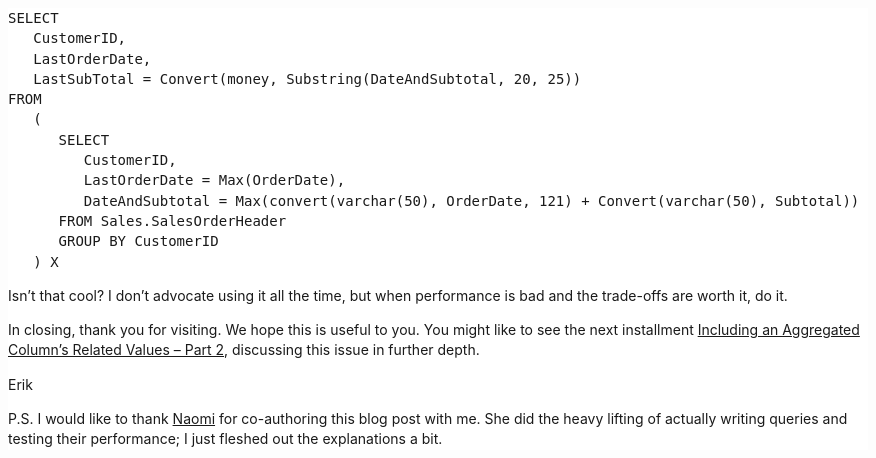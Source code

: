 <pre>SELECT
   CustomerID,
   LastOrderDate,
   LastSubTotal = Convert(money, Substring(DateAndSubtotal, 20, 25))
FROM
   (
      SELECT
         CustomerID,
         LastOrderDate = Max(OrderDate),
         DateAndSubtotal = Max(convert(varchar(50), OrderDate, 121) + Convert(varchar(50), Subtotal))
      FROM Sales.SalesOrderHeader
      GROUP BY CustomerID
   ) X</pre>

Isn&#8217;t that cool? I don&#8217;t advocate using it all the time, but when performance is bad and the trade-offs are worth it, do it.

In closing, thank you for visiting. We hope this is useful to you. You might like to see the next installment [Including an Aggregated Column&#8217;s Related Values &#8211; Part 2][4], discussing this issue in further depth.

Erik

P.S. I would like to thank [Naomi][1] for co-authoring this blog post with me. She did the heavy lifting of actually writing queries and testing their performance; I just fleshed out the explanations a bit.

 [1]: http://forum.lessthandot.com/memberlist.php?mode=viewprofile&u=314
 [2]: http://social.msdn.microsoft.com/Forums/en-US/transactsql/thread/0217ddf4-bcab-4f2b-a81c-70841753cb23
 [3]: http://forum.foxclub.ru/read.php?32,177183,177232#msg-177232
 [4]: /index.php/DataMgmt/DataDesign/including-an-aggregated-column-s-related-2
